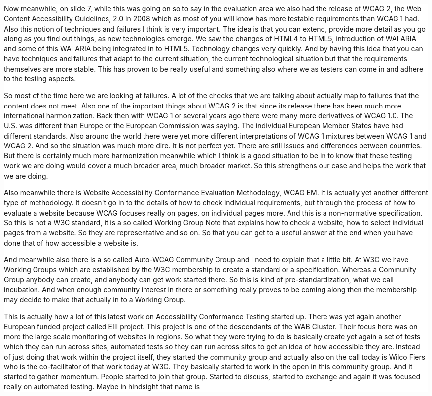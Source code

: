 Now meanwhile, on slide 7, while this was going on so to say in the
evaluation area we also had the release of WCAG 2, the Web Content
Accessibility Guidelines, 2.0 in 2008 which as most of you will know has
more testable requirements than WCAG 1 had. Also this notion of
techniques and failures I think is very important. The idea is that you
can extend, provide more detail as you go along as you find out things,
as new technologies emerge. We saw the changes of HTML4 to HTML5,
introduction of WAI ARIA and some of this WAI ARIA being integrated in
to HTML5. Technology changes very quickly. And by having this idea that
you can have techniques and failures that adapt to the current
situation, the current technological situation but that the requirements
themselves are more stable. This has proven to be really useful and
something also where we as testers can come in and adhere to the testing
aspects.

So most of the time here we are looking at failures. A lot of the checks
that we are talking about actually map to failures that the content does
not meet. Also one of the important things about WCAG 2 is that since
its release there has been much more international harmonization. Back
then with WCAG 1 or several years ago there were many more derivatives
of WCAG 1.0. The U.S. was different than Europe or the European
Commission was saying. The individual European Member States have had
different standards. Also around the world there were yet more different
interpretations of WCAG 1 mixtures between WCAG 1 and WCAG 2. And so the
situation was much more dire. It is not perfect yet. There are still
issues and differences between countries. But there is certainly much
more harmonization meanwhile which I think is a good situation to be in
to know that these testing work we are doing would cover a much broader
area, much broader market. So this strengthens our case and helps the
work that we are doing.

Also meanwhile there is Website Accessibility Conformance Evaluation
Methodology, WCAG EM. It is actually yet another different type of
methodology. It doesn't go in to the details of how to check individual
requirements, but through the process of how to evaluate a website
because WCAG focuses really on pages, on individual pages more. And this
is a non-normative specification. So this is not a W3C standard, it is a
so called Working Group Note that explains how to check a website, how
to select individual pages from a website. So they are representative
and so on. So that you can get to a useful answer at the end when you
have done that of how accessible a website is.

And meanwhile also there is a so called Auto-WCAG Community Group and I
need to explain that a little bit. At W3C we have Working Groups which
are established by the W3C membership to create a standard or a
specification. Whereas a Community Group anybody can create, and anybody
can get work started there. So this is kind of pre-standardization, what
we call incubation. And when enough community interest in there or
something really proves to be coming along then the membership may
decide to make that actually in to a Working Group.

This is actually how a lot of this latest work on Accessibility
Conformance Testing started up. There was yet again another European
funded project called EIII project. This project is one of the
descendants of the WAB Cluster. Their focus here was on more the large
scale monitoring of websites in regions. So what they were trying to do
is basically create yet again a set of tests which they can run across
sites, automated tests so they can run across sites to get an idea of
how accessible they are. Instead of just doing that work within the
project itself, they started the community group and actually also on
the call today is Wilco Fiers who is the co-facilitator of that work
today at W3C. They basically started to work in the open in this
community group. And it started to gather momentum. People started to
join that group. Started to discuss, started to exchange and again it
was focused really on automated testing. Maybe in hindsight that name is
